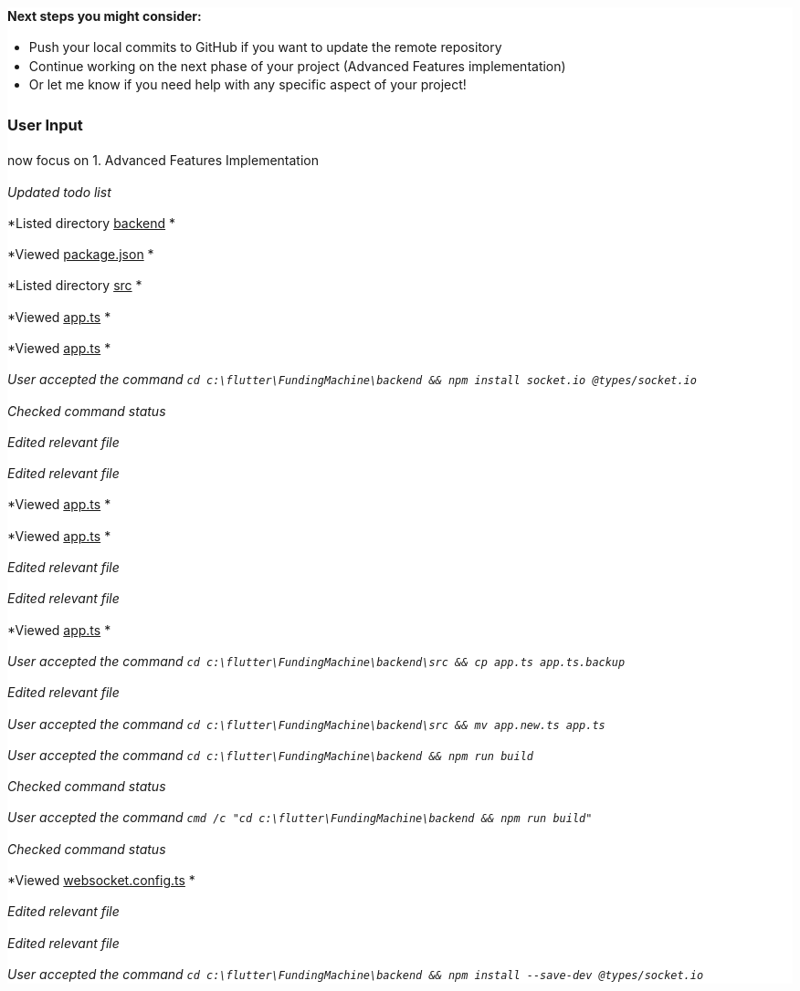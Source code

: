 **Next steps you might consider:**
- Push your local commits to GitHub if you want to update the remote repository
- Continue working on the next phase of your project (Advanced Features implementation)
- Or let me know if you need help with any specific aspect of your project!

### User Input

now focus on 1. Advanced Features Implementation

*Updated todo list*

*Listed directory [backend](file:///c:/flutter/FundingMachine/backend) *

*Viewed [package.json](file:///c:/flutter/FundingMachine/backend/package.json) *

*Listed directory [src](file:///c:/flutter/FundingMachine/backend/src) *

*Viewed [app.ts](file:///c:/flutter/FundingMachine/backend/src/app.ts) *

*Viewed [app.ts](file:///c:/flutter/FundingMachine/backend/src/app.ts) *

*User accepted the command `cd c:\flutter\FundingMachine\backend && npm install socket.io @types/socket.io`*

*Checked command status*

*Edited relevant file*

*Edited relevant file*

*Viewed [app.ts](file:///c:/flutter/FundingMachine/backend/src/app.ts) *

*Viewed [app.ts](file:///c:/flutter/FundingMachine/backend/src/app.ts) *

*Edited relevant file*

*Edited relevant file*

*Viewed [app.ts](file:///c:/flutter/FundingMachine/backend/src/app.ts) *

*User accepted the command `cd c:\flutter\FundingMachine\backend\src && cp app.ts app.ts.backup`*

*Edited relevant file*

*User accepted the command `cd c:\flutter\FundingMachine\backend\src && mv app.new.ts app.ts`*

*User accepted the command `cd c:\flutter\FundingMachine\backend && npm run build`*

*Checked command status*

*User accepted the command `cmd /c "cd c:\flutter\FundingMachine\backend && npm run build"`*

*Checked command status*

*Viewed [websocket.config.ts](file:///c:/flutter/FundingMachine/backend/src/config/websocket.config.ts) *

*Edited relevant file*

*Edited relevant file*

*User accepted the command `cd c:\flutter\FundingMachine\backend && npm install --save-dev @types/socket.io`*
